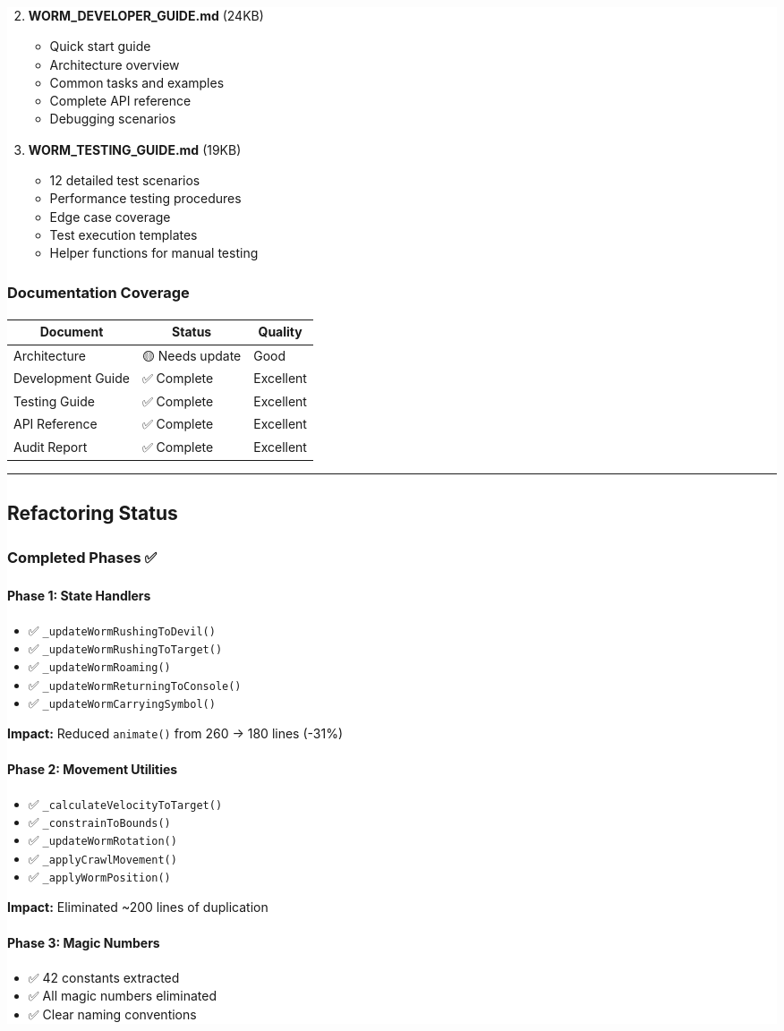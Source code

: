 2. **WORM_DEVELOPER_GUIDE.md** (24KB)
   - Quick start guide
   - Architecture overview  
   - Common tasks and examples
   - Complete API reference
   - Debugging scenarios

3. **WORM_TESTING_GUIDE.md** (19KB)
   - 12 detailed test scenarios
   - Performance testing procedures
   - Edge case coverage
   - Test execution templates
   - Helper functions for manual testing

### Documentation Coverage

| Document | Status | Quality |
|----------|--------|---------|
| Architecture | 🟡 Needs update | Good |
| Development Guide | ✅ Complete | Excellent |
| Testing Guide | ✅ Complete | Excellent |
| API Reference | ✅ Complete | Excellent |
| Audit Report | ✅ Complete | Excellent |

---

## Refactoring Status

### Completed Phases ✅

#### Phase 1: State Handlers
- ✅ `_updateWormRushingToDevil()`
- ✅ `_updateWormRushingToTarget()`
- ✅ `_updateWormRoaming()`
- ✅ `_updateWormReturningToConsole()`
- ✅ `_updateWormCarryingSymbol()`

**Impact:** Reduced `animate()` from 260 → 180 lines (-31%)

#### Phase 2: Movement Utilities
- ✅ `_calculateVelocityToTarget()`
- ✅ `_constrainToBounds()`
- ✅ `_updateWormRotation()`
- ✅ `_applyCrawlMovement()`
- ✅ `_applyWormPosition()`

**Impact:** Eliminated ~200 lines of duplication

#### Phase 3: Magic Numbers
- ✅ 42 constants extracted
- ✅ All magic numbers eliminated
- ✅ Clear naming conventions

